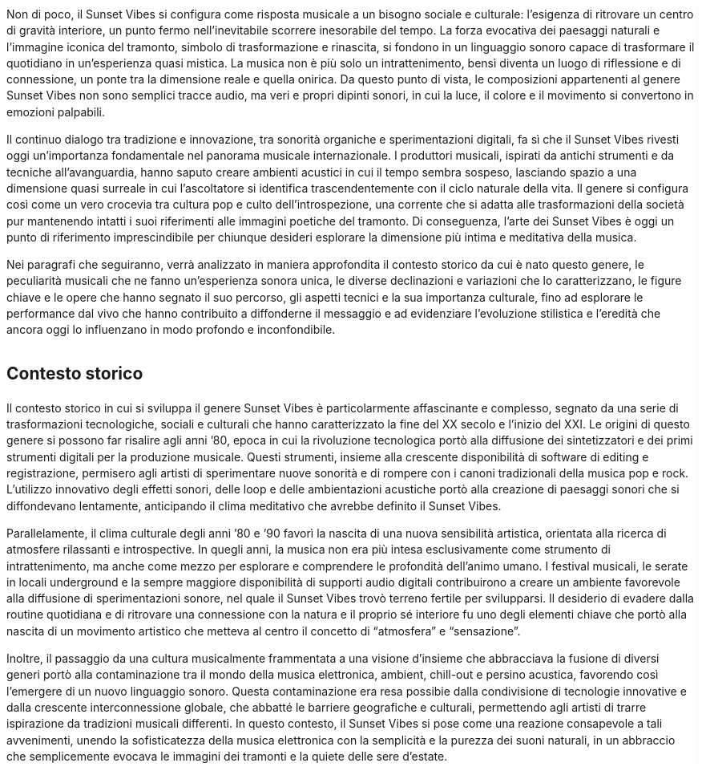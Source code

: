 Non di poco, il Sunset Vibes si configura come risposta musicale a un bisogno sociale e culturale: l’esigenza di ritrovare un centro di gravità interiore, un punto fermo nell’inevitabile scorrere inesorabile del tempo. La forza evocativa dei paesaggi naturali e l’immagine iconica del tramonto, simbolo di trasformazione e rinascita, si fondono in un linguaggio sonoro capace di trasformare il quotidiano in un’esperienza quasi mistica. La musica non è più solo un intrattenimento, bensì diventa un luogo di riflessione e di connessione, un ponte tra la dimensione reale e quella onirica. Da questo punto di vista, le composizioni appartenenti al genere Sunset Vibes non sono semplici tracce audio, ma veri e propri dipinti sonori, in cui la luce, il colore e il movimento si convertono in emozioni palpabili.

Il continuo dialogo tra tradizione e innovazione, tra sonorità organiche e sperimentazioni digitali, fa sì che il Sunset Vibes rivesti oggi un’importanza fondamentale nel panorama musicale internazionale. I produttori musicali, ispirati da antichi strumenti e da tecniche all’avanguardia, hanno saputo creare ambienti acustici in cui il tempo sembra sospeso, lasciando spazio a una dimensione quasi surreale in cui l’ascoltatore si identifica trascendentemente con il ciclo naturale della vita. Il genere si configura così come un vero crocevia tra cultura pop e culto dell’introspezione, una corrente che si adatta alle trasformazioni della società pur mantenendo intatti i suoi riferimenti alle immagini poetiche del tramonto. Di conseguenza, l’arte dei Sunset Vibes è oggi un punto di riferimento imprescindibile per chiunque desideri esplorare la dimensione più intima e meditativa della musica. 

Nei paragrafi che seguiranno, verrà analizzato in maniera approfondita il contesto storico da cui è nato questo genere, le peculiarità musicali che ne fanno un’esperienza sonora unica, le diverse declinazioni e variazioni che lo caratterizzano, le figure chiave e le opere che hanno segnato il suo percorso, gli aspetti tecnici e la sua importanza culturale, fino ad esplorare le performance dal vivo che hanno contribuito a diffonderne il messaggio e ad evidenziare l’evoluzione stilistica e l’eredità che ancora oggi lo influenzano in modo profondo e inconfondibile.


## Contesto storico

Il contesto storico in cui si sviluppa il genere Sunset Vibes è particolarmente affascinante e complesso, segnato da una serie di trasformazioni tecnologiche, sociali e culturali che hanno caratterizzato la fine del XX secolo e l’inizio del XXI. Le origini di questo genere si possono far risalire agli anni ’80, epoca in cui la rivoluzione tecnologica portò alla diffusione dei sintetizzatori e dei primi strumenti digitali per la produzione musicale. Questi strumenti, insieme alla crescente disponibilità di software di editing e registrazione, permisero agli artisti di sperimentare nuove sonorità e di rompere con i canoni tradizionali della musica pop e rock. L’utilizzo innovativo degli effetti sonori, delle loop e delle ambientazioni acustiche portò alla creazione di paesaggi sonori che si diffondevano lentamente, anticipando il clima meditativo che avrebbe definito il Sunset Vibes.

Parallelamente, il clima culturale degli anni ’80 e ’90 favorì la nascita di una nuova sensibilità artistica, orientata alla ricerca di atmosfere rilassanti e introspective. In quegli anni, la musica non era più intesa esclusivamente come strumento di intrattenimento, ma anche come mezzo per esplorare e comprendere le profondità dell’animo umano. I festival musicali, le serate in locali underground e la sempre maggiore disponibilità di supporti audio digitali contribuirono a creare un ambiente favorevole alla diffusione di sperimentazioni sonore, nel quale il Sunset Vibes trovò terreno fertile per svilupparsi. Il desiderio di evadere dalla routine quotidiana e di ritrovare una connessione con la natura e il proprio sé interiore fu uno degli elementi chiave che portò alla nascita di un movimento artistico che metteva al centro il concetto di “atmosfera” e “sensazione”.

Inoltre, il passaggio da una cultura musicalmente frammentata a una visione d’insieme che abbracciava la fusione di diversi generi portò alla contaminazione tra il mondo della musica elettronica, ambient, chill-out e persino acustica, favorendo così l’emergere di un nuovo linguaggio sonoro. Questa contaminazione era resa possibie dalla condivisione di tecnologie innovative e dalla crescente interconnessione globale, che abbatté le barriere geografiche e culturali, permettendo agli artisti di trarre ispirazione da tradizioni musicali differenti. In questo contesto, il Sunset Vibes si pose come una reazione consapevole a tali avvenimenti, unendo la sofisticatezza della musica elettronica con la semplicità e la purezza dei suoni naturali, in un abbraccio che semplicemente evocava le immagini dei tramonti e la quiete delle sere d’estate.
